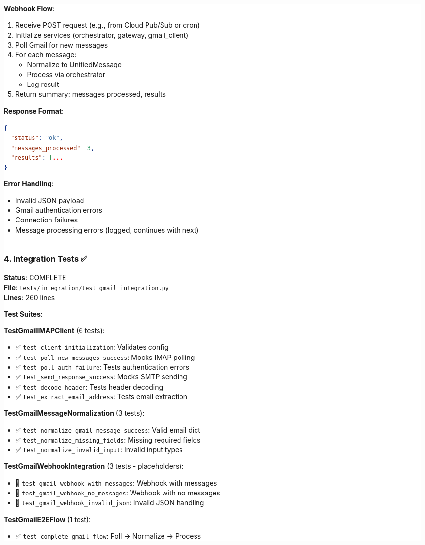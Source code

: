 **Webhook Flow**:
1. Receive POST request (e.g., from Cloud Pub/Sub or cron)
2. Initialize services (orchestrator, gateway, gmail_client)
3. Poll Gmail for new messages
4. For each message:
   - Normalize to UnifiedMessage
   - Process via orchestrator
   - Log result
5. Return summary: messages processed, results

**Response Format**:
```json
{
  "status": "ok",
  "messages_processed": 3,
  "results": [...]
}
```

**Error Handling**:
- Invalid JSON payload
- Gmail authentication errors
- Connection failures
- Message processing errors (logged, continues with next)

---

### 4. Integration Tests ✅
**Status**: COMPLETE  
**File**: `tests/integration/test_gmail_integration.py`  
**Lines**: 260 lines

**Test Suites**:

**TestGmailIMAPClient** (6 tests):
- ✅ `test_client_initialization`: Validates config
- ✅ `test_poll_new_messages_success`: Mocks IMAP polling
- ✅ `test_poll_auth_failure`: Tests authentication errors
- ✅ `test_send_response_success`: Mocks SMTP sending
- ✅ `test_decode_header`: Tests header decoding
- ✅ `test_extract_email_address`: Tests email extraction

**TestGmailMessageNormalization** (3 tests):
- ✅ `test_normalize_gmail_message_success`: Valid email dict
- ✅ `test_normalize_missing_fields`: Missing required fields
- ✅ `test_normalize_invalid_input`: Invalid input types

**TestGmailWebhookIntegration** (3 tests - placeholders):
- 🔄 `test_gmail_webhook_with_messages`: Webhook with messages
- 🔄 `test_gmail_webhook_no_messages`: Webhook with no messages
- 🔄 `test_gmail_webhook_invalid_json`: Invalid JSON handling

**TestGmailE2EFlow** (1 test):
- ✅ `test_complete_gmail_flow`: Poll → Normalize → Process
